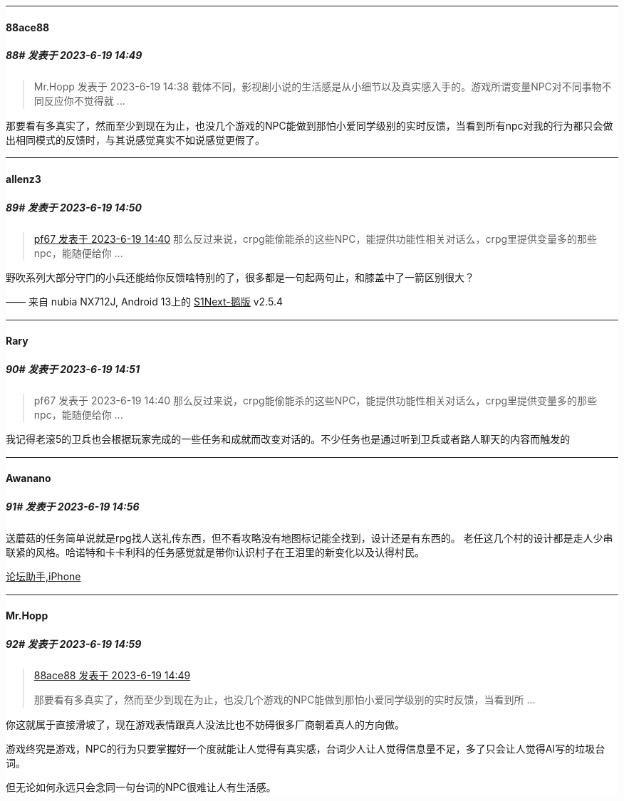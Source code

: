 *****

####  88ace88  
##### 88#       发表于 2023-6-19 14:49

<blockquote>Mr.Hopp 发表于 2023-6-19 14:38
载体不同，影视剧小说的生活感是从小细节以及真实感入手的。游戏所谓变量NPC对不同事物不同反应你不觉得就 ...</blockquote>
那要看有多真实了，然而至少到现在为止，也没几个游戏的NPC能做到那怕小爱同学级别的实时反馈，当看到所有npc对我的行为都只会做出相同模式的反馈时，与其说感觉真实不如说感觉更假了。

*****

####  allenz3  
##### 89#       发表于 2023-6-19 14:50

<blockquote><a href="httphttps://bbs.saraba1st.com/2b/forum.php?mod=redirect&amp;goto=findpost&amp;pid=61343939&amp;ptid=2140600" target="_blank">pf67 发表于 2023-6-19 14:40</a>
那么反过来说，crpg能偷能杀的这些NPC，能提供功能性相关对话么，crpg里提供变量多的那些npc，能随便给你 ...</blockquote>
野吹系列大部分守门的小兵还能给你反馈啥特别的了，很多都是一句起两句止，和膝盖中了一箭区别很大？

—— 来自 nubia NX712J, Android 13上的 [S1Next-鹅版](https://github.com/ykrank/S1-Next/releases) v2.5.4

*****

####  Rary  
##### 90#       发表于 2023-6-19 14:51

<blockquote>pf67 发表于 2023-6-19 14:40
那么反过来说，crpg能偷能杀的这些NPC，能提供功能性相关对话么，crpg里提供变量多的那些npc，能随便给你 ...</blockquote>
我记得老滚5的卫兵也会根据玩家完成的一些任务和成就而改变对话的。不少任务也是通过听到卫兵或者路人聊天的内容而触发的


*****

####  Awanano  
##### 91#       发表于 2023-6-19 14:56

送蘑菇的任务简单说就是rpg找人送礼传东西，但不看攻略没有地图标记能全找到，设计还是有东西的。
老任这几个村的设计都是走人少串联紧的风格。哈诺特和卡卡利科的任务感觉就是带你认识村子在王泪里的新变化以及认得村民。

[论坛助手,iPhone](https://bbs.saraba1st.com/2b/forum.php?mod=viewthread&amp;tid=2029836)

*****

####  Mr.Hopp  
##### 92#       发表于 2023-6-19 14:59

<blockquote><a href="httphttps://bbs.saraba1st.com/2b/forum.php?mod=redirect&amp;goto=findpost&amp;pid=61344072&amp;ptid=2140600" target="_blank">88ace88 发表于 2023-6-19 14:49</a>

那要看有多真实了，然而至少到现在为止，也没几个游戏的NPC能做到那怕小爱同学级别的实时反馈，当看到所 ...</blockquote>
你这就属于直接滑坡了，现在游戏表情跟真人没法比也不妨碍很多厂商朝着真人的方向做。

游戏终究是游戏，NPC的行为只要掌握好一个度就能让人觉得有真实感，台词少人让人觉得信息量不足，多了只会让人觉得AI写的垃圾台词。

但无论如何永远只会念同一句台词的NPC很难让人有生活感。
